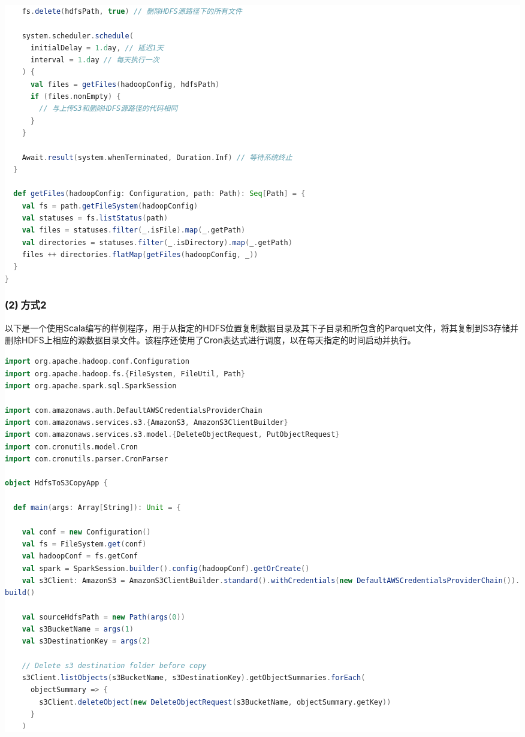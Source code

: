```scala
    fs.delete(hdfsPath, true) // 删除HDFS源路径下的所有文件

    system.scheduler.schedule(
      initialDelay = 1.day, // 延迟1天
      interval = 1.day // 每天执行一次
    ) {
      val files = getFiles(hadoopConfig, hdfsPath)
      if (files.nonEmpty) {
        // 与上传S3和删除HDFS源路径的代码相同
      }
    }

    Await.result(system.whenTerminated, Duration.Inf) // 等待系统终止
  }

  def getFiles(hadoopConfig: Configuration, path: Path): Seq[Path] = {
    val fs = path.getFileSystem(hadoopConfig)
    val statuses = fs.listStatus(path)
    val files = statuses.filter(_.isFile).map(_.getPath)
    val directories = statuses.filter(_.isDirectory).map(_.getPath)
    files ++ directories.flatMap(getFiles(hadoopConfig, _))
  }
}

```



### (2) 方式2

以下是一个使用Scala编写的样例程序，用于从指定的HDFS位置复制数据目录及其下子目录和所包含的Parquet文件，将其复制到S3存储并删除HDFS上相应的源数据目录文件。该程序还使用了Cron表达式进行调度，以在每天指定的时间启动并执行。

```scala
import org.apache.hadoop.conf.Configuration
import org.apache.hadoop.fs.{FileSystem, FileUtil, Path}
import org.apache.spark.sql.SparkSession

import com.amazonaws.auth.DefaultAWSCredentialsProviderChain
import com.amazonaws.services.s3.{AmazonS3, AmazonS3ClientBuilder}
import com.amazonaws.services.s3.model.{DeleteObjectRequest, PutObjectRequest}
import com.cronutils.model.Cron
import com.cronutils.parser.CronParser

object HdfsToS3CopyApp {

  def main(args: Array[String]): Unit = {

    val conf = new Configuration()
    val fs = FileSystem.get(conf)
    val hadoopConf = fs.getConf
    val spark = SparkSession.builder().config(hadoopConf).getOrCreate()
    val s3Client: AmazonS3 = AmazonS3ClientBuilder.standard().withCredentials(new DefaultAWSCredentialsProviderChain()).build()

    val sourceHdfsPath = new Path(args(0))
    val s3BucketName = args(1)
    val s3DestinationKey = args(2)

    // Delete s3 destination folder before copy
    s3Client.listObjects(s3BucketName, s3DestinationKey).getObjectSummaries.forEach(
      objectSummary => {
        s3Client.deleteObject(new DeleteObjectRequest(s3BucketName, objectSummary.getKey))
      }
    )
```